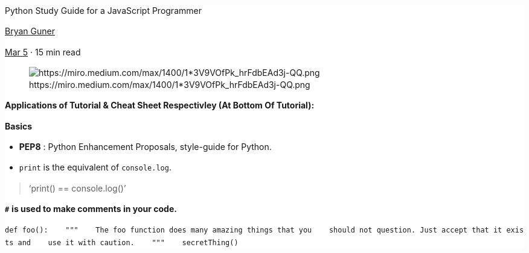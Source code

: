 <span class="text-4505230f--HeadingH700-04e1a2a3--textContentFamily-49a318e1"><span data-key="fc73f1c0793c4836bfd7c1f234a8a2e0"><span data-offset-key="fc73f1c0793c4836bfd7c1f234a8a2e0:0">Python Study Guide for a JavaScript Programmer</span></span></span>

<span class="text-4505230f--TextH400-3033861f--textContentFamily-49a318e1"><span data-key="8a5ec42e03824d7e96318300b9a9c4d2"><span data-offset-key="8a5ec42e03824d7e96318300b9a9c4d2:0"><span data-slate-zero-width="z">​</span></span></span><a href="https://bryanguner.medium.com/?source=post_page-----5cfdf3d2bdfb--------------------------------" class="link-a079aa82--primary-53a25e66--link-faf6c434"><span data-key="b7def4f35c534138a77f772522325a72"><span data-offset-key="b7def4f35c534138a77f772522325a72:0">Bryan Guner</span></span></a><span data-key="add6278d7ae64578b5a91a0c8b1a571b"><span data-offset-key="add6278d7ae64578b5a91a0c8b1a571b:0"><span data-slate-zero-width="z">​</span></span></span></span>

<span class="text-4505230f--TextH400-3033861f--textContentFamily-49a318e1"><span data-key="38c27c0c71684f46bd07c4d64652619f"><span data-offset-key="38c27c0c71684f46bd07c4d64652619f:0"><span data-slate-zero-width="z">​</span></span></span><a href="https://levelup.gitconnected.com/python-study-guide-for-a-native-javascript-developer-5cfdf3d2bdfb?source=post_page-----5cfdf3d2bdfb--------------------------------" class="link-a079aa82--primary-53a25e66--link-faf6c434"><span data-key="56b0b86e4dea4bc78ab3d16f35b0a74c"><span data-offset-key="56b0b86e4dea4bc78ab3d16f35b0a74c:0">Mar 5</span></span></a><span data-key="693b3cc8b64d4dc594487ceca40ce9cd"><span data-offset-key="693b3cc8b64d4dc594487ceca40ce9cd:0"> · 15 min read</span></span></span>

<figure><img src="https://miro.medium.com/max/1400/1*3V9VOfPk_hrFdbEAd3j-QQ.png" alt="https://miro.medium.com/max/1400/1*3V9VOfPk_hrFdbEAd3j-QQ.png" class="image-52799b3c" /><figcaption><span class="text-4505230f--TextH400-3033861f--textContentFamily-49a318e1" style="max-width:100%">https://miro.medium.com/max/1400/1*3V9VOfPk_hrFdbEAd3j-QQ.png</span></figcaption></figure>

<span class="text-4505230f--HeadingH700-04e1a2a3--textContentFamily-49a318e1"><span data-key="57bfb0e00bba4af6b814db3f20b7210a"><span data-offset-key="57bfb0e00bba4af6b814db3f20b7210a:0">**Applications of Tutorial & Cheat Sheet Respectivley (At Bottom Of Tutorial):**</span></span></span>

<span class="text-4505230f--HeadingH700-04e1a2a3--textContentFamily-49a318e1"><span data-key="be731c31f6f2468296b1db6030f12778"><span data-offset-key="be731c31f6f2468296b1db6030f12778:0">**Basics**</span></span></span>

-   <span class="text-4505230f--TextH400-3033861f--textContentFamily-49a318e1"><span data-key="9f456804819b4ba0884ae93ccd0e57fc"><span data-offset-key="9f456804819b4ba0884ae93ccd0e57fc:0">**PEP8**</span><span data-offset-key="9f456804819b4ba0884ae93ccd0e57fc:1"> : Python Enhancement Proposals, style-guide for Python.</span></span></span>

-   <span class="text-4505230f--TextH400-3033861f--textContentFamily-49a318e1"><span data-key="f823899432f64e98b066045c1e825aa1"><span data-offset-key="f823899432f64e98b066045c1e825aa1:0">`print`</span><span data-offset-key="f823899432f64e98b066045c1e825aa1:1"> is the equivalent of </span><span data-offset-key="f823899432f64e98b066045c1e825aa1:2">`console.log`</span><span data-offset-key="f823899432f64e98b066045c1e825aa1:3">.</span></span></span>

> <span class="text-4505230f--TextH400-3033861f--textContentFamily-49a318e1"><span data-key="8b21e02fed1b4af0a309d86834c75892"><span data-offset-key="8b21e02fed1b4af0a309d86834c75892:0">‘print() == console.log()’</span></span></span>

<span class="text-4505230f--HeadingH700-04e1a2a3--textContentFamily-49a318e1"><span data-key="c3395f88dab9447594ac3ff4c69688cc"><span data-offset-key="c3395f88dab9447594ac3ff4c69688cc:0">**`#`**</span><span data-offset-key="c3395f88dab9447594ac3ff4c69688cc:1"> **is used to make comments in your code.**</span></span></span>

    def foo():    """    The foo function does many amazing things that you    should not question. Just accept that it exists and    use it with caution.    """    secretThing()

